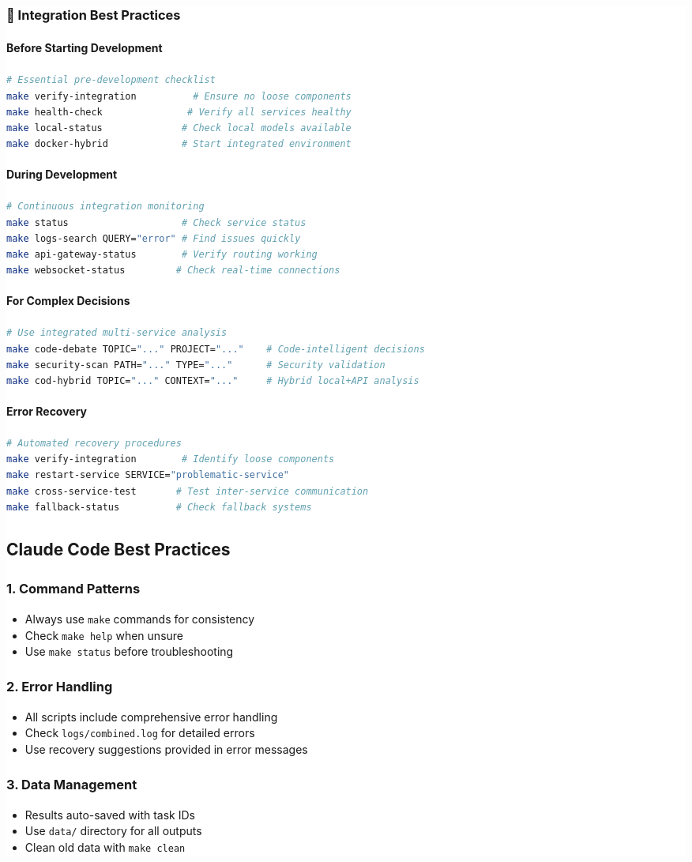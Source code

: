 ### 🔧 Integration Best Practices

#### Before Starting Development
```bash
# Essential pre-development checklist
make verify-integration          # Ensure no loose components
make health-check               # Verify all services healthy
make local-status              # Check local models available
make docker-hybrid             # Start integrated environment
```

#### During Development
```bash
# Continuous integration monitoring
make status                    # Check service status
make logs-search QUERY="error" # Find issues quickly
make api-gateway-status        # Verify routing working
make websocket-status         # Check real-time connections
```

#### For Complex Decisions
```bash
# Use integrated multi-service analysis
make code-debate TOPIC="..." PROJECT="..."    # Code-intelligent decisions
make security-scan PATH="..." TYPE="..."      # Security validation
make cod-hybrid TOPIC="..." CONTEXT="..."     # Hybrid local+API analysis
```

#### Error Recovery
```bash
# Automated recovery procedures
make verify-integration        # Identify loose components
make restart-service SERVICE="problematic-service"
make cross-service-test       # Test inter-service communication
make fallback-status          # Check fallback systems
```

## Claude Code Best Practices

### 1. Command Patterns
- Always use `make` commands for consistency
- Check `make help` when unsure
- Use `make status` before troubleshooting

### 2. Error Handling
- All scripts include comprehensive error handling
- Check `logs/combined.log` for detailed errors
- Use recovery suggestions provided in error messages

### 3. Data Management
- Results auto-saved with task IDs
- Use `data/` directory for all outputs
- Clean old data with `make clean`
